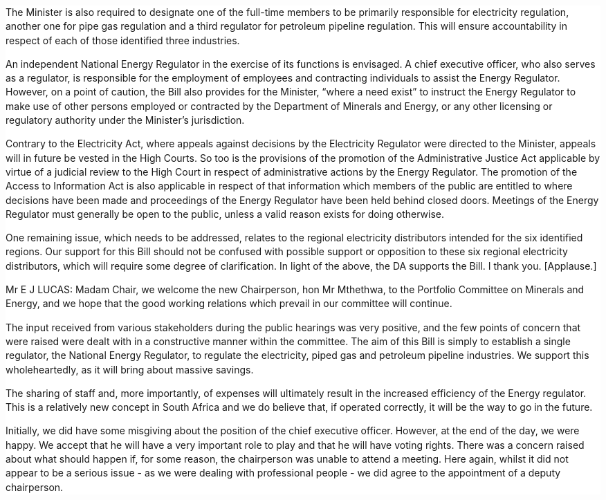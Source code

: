 The Minister is also required to designate one of the full-time members to
be primarily responsible for electricity regulation, another one for pipe
gas regulation and a third regulator for petroleum pipeline regulation.
This will ensure accountability in respect of each of those identified
three industries.

An independent National Energy Regulator in the exercise of its functions
is envisaged.  A chief executive officer, who also serves as a regulator,
is responsible for the employment of employees and contracting individuals
to assist the Energy Regulator.  However, on a point of caution, the Bill
also provides for the Minister, “where a need exist” to instruct the Energy
Regulator to make use of other persons employed or contracted by the
Department of Minerals and Energy, or any other licensing or regulatory
authority under the Minister’s jurisdiction.

Contrary to the Electricity Act, where appeals against decisions by the
Electricity Regulator were directed to the Minister, appeals will in future
be vested in the High Courts. So too is the provisions of the promotion of
the Administrative Justice Act applicable by virtue of a judicial review to
the High Court in respect of administrative actions by the Energy
Regulator. The promotion of the Access to Information Act is also
applicable in respect of that information which members of the public are
entitled to where decisions have been made and proceedings of the Energy
Regulator have been held behind closed doors.  Meetings of the Energy
Regulator must generally be open to the public, unless a valid reason
exists for doing otherwise.

One remaining issue, which needs to be addressed, relates to the regional
electricity distributors intended for the six identified regions. Our
support for this Bill should not be confused with possible support or
opposition to these six regional electricity distributors, which will
require some degree of clarification. In light of the above, the DA
supports the Bill. I thank you. [Applause.]

Mr E J LUCAS: Madam Chair, we welcome the new Chairperson, hon Mr Mthethwa,
to the Portfolio Committee on Minerals and Energy, and we hope that the
good working relations which prevail in our committee will continue.

The input received from various stakeholders during the public hearings was
very positive, and the few points of concern that were raised were dealt
with in a constructive manner within the committee.  The aim of this Bill
is simply to establish a single regulator, the National Energy Regulator,
to regulate the electricity, piped gas and petroleum pipeline industries.
We support this wholeheartedly, as it will bring about massive savings.

The sharing of staff and, more importantly, of expenses will ultimately
result in the increased efficiency of the Energy regulator. This is a
relatively new concept in South Africa and we do believe that, if operated
correctly, it will be the way to go in the future.

Initially, we did have some misgiving about the position of the chief
executive officer.  However, at the end of the day, we were happy. We
accept that he will have a very important role to play and that he will
have voting rights. There was a concern raised about what should happen if,
for some reason, the chairperson was unable to attend a meeting.  Here
again, whilst it did not appear to be a serious issue - as we were dealing
with professional people - we did agree to the appointment of a deputy
chairperson.
